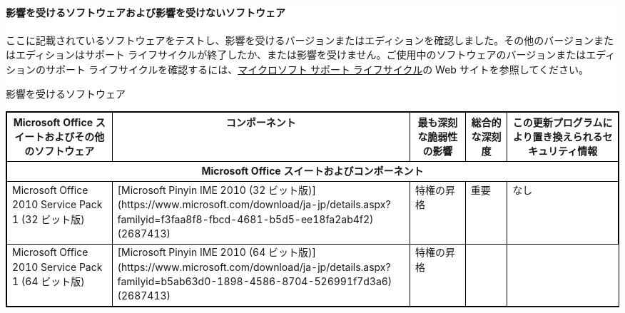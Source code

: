 #### 影響を受けるソフトウェアおよび影響を受けないソフトウェア

ここに記載されているソフトウェアをテストし、影響を受けるバージョンまたはエディションを確認しました。その他のバージョンまたはエディションはサポート ライフサイクルが終了したか、または影響を受けません。ご使用中のソフトウェアのバージョンまたはエディションのサポート ライフサイクルを確認するには、[マイクロソフト サポート ライフサイクル](https://go.microsoft.com/fwlink/?linkid=21742)の Web サイトを参照してください。

影響を受けるソフトウェア

 
<p> </p>
<table style="border:1px solid black;">
<tr class="thead">
<th style="border:1px solid black;" >
Microsoft Office スイートおよびその他のソフトウェア
</th>
<th style="border:1px solid black;" >
コンポーネント
</th>
<th style="border:1px solid black;" >
最も深刻な脆弱性の影響
</th>
<th style="border:1px solid black;" >
総合的な深刻度
</th>
<th style="border:1px solid black;" >
この更新プログラムにより置き換えられるセキュリティ情報
</th>
</tr>
<tr>
<th colspan="5" style="border:1px solid black;">
Microsoft Office スイートおよびコンポーネント
</th>
</tr>
<tr>
<td style="border:1px solid black;">
Microsoft Office 2010 Service Pack 1 (32 ビット版)
</td>
<td style="border:1px solid black;">
[Microsoft Pinyin IME 2010 (32 ビット版)](https://www.microsoft.com/download/ja-jp/details.aspx?familyid=f3faa8f8-fbcd-4681-b5d5-ee18fa2ab4f2)  
(2687413)
</td>
<td style="border:1px solid black;">
特権の昇格
</td>
<td style="border:1px solid black;">
重要
</td>
<td style="border:1px solid black;">
なし
</td>
</tr>
<tr class="alternateRow">
<td style="border:1px solid black;">
Microsoft Office 2010 Service Pack 1 (64 ビット版)
</td>
<td style="border:1px solid black;">
[Microsoft Pinyin IME 2010 (64 ビット版)](https://www.microsoft.com/download/ja-jp/details.aspx?familyid=b5ab63d0-1898-4586-8704-526991f7d3a6)  
(2687413)
</td>
<td style="border:1px solid black;">
特権の昇格
</td>
<td style="border:1px solid black;">